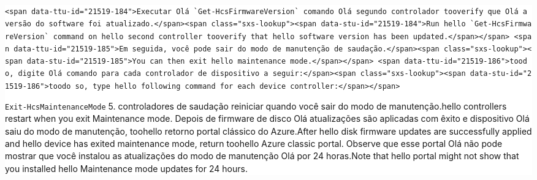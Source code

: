     <span data-ttu-id="21519-184">Executar Olá `Get-HcsFirmwareVersion` comando Olá segundo controlador tooverify que Olá a versão do software foi atualizado.</span><span class="sxs-lookup"><span data-stu-id="21519-184">Run hello `Get-HcsFirmwareVersion` command on hello second controller tooverify that hello software version has been updated.</span></span> <span data-ttu-id="21519-185">Em seguida, você pode sair do modo de manutenção de saudação.</span><span class="sxs-lookup"><span data-stu-id="21519-185">You can then exit hello maintenance mode.</span></span> <span data-ttu-id="21519-186">toodo, digite Olá comando para cada controlador de dispositivo a seguir:</span><span class="sxs-lookup"><span data-stu-id="21519-186">toodo so, type hello following command for each device controller:</span></span>
   
   `Exit-HcsMaintenanceMode`
5. <span data-ttu-id="21519-187">controladores de saudação reiniciar quando você sair do modo de manutenção.</span><span class="sxs-lookup"><span data-stu-id="21519-187">hello controllers restart when you exit Maintenance mode.</span></span> <span data-ttu-id="21519-188">Depois de firmware de disco Olá atualizações são aplicadas com êxito e dispositivo Olá saiu do modo de manutenção, toohello retorno portal clássico do Azure.</span><span class="sxs-lookup"><span data-stu-id="21519-188">After hello disk firmware updates are successfully applied and hello device has exited maintenance mode, return toohello Azure classic portal.</span></span> <span data-ttu-id="21519-189">Observe que esse portal Olá não pode mostrar que você instalou as atualizações do modo de manutenção Olá por 24 horas.</span><span class="sxs-lookup"><span data-stu-id="21519-189">Note that hello portal might not show that you installed hello Maintenance mode updates for 24 hours.</span></span>

